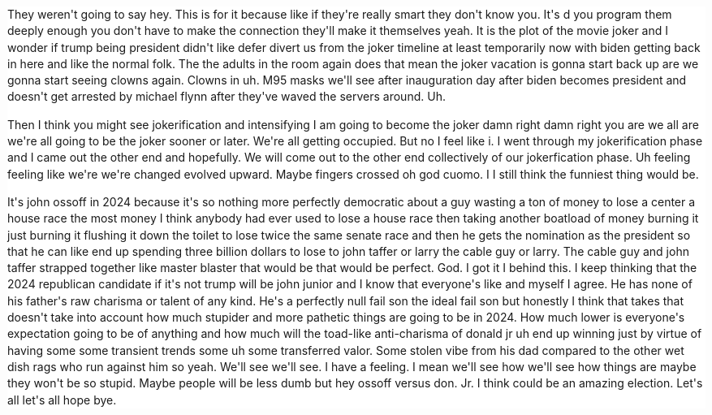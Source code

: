 They weren't going to say hey. This is for it because like if they're really smart they don't know you. It's d you program them deeply enough you don't have to make the connection they'll make it themselves yeah. It is the plot of the movie joker and I wonder if trump being president didn't like defer divert us from the joker timeline at least temporarily now with biden getting back in here and like the normal folk. The the adults in the room again does that mean the joker vacation is gonna start back up are we gonna start seeing clowns again. Clowns in uh. M95 masks we'll see after inauguration day after biden becomes president and doesn't get arrested by michael flynn after they've waved the servers around. Uh.

Then I think you might see jokerification and intensifying I am going to become the joker damn right damn right you are we all are we're all going to be the joker sooner or later. We're all getting occupied. But no I feel like i. I went through my jokerification phase and I came out the other end and hopefully. We will come out to the other end collectively of our jokerfication phase. Uh feeling feeling like we're we're changed evolved upward. Maybe fingers crossed oh god cuomo. I I still think the funniest thing would be.

It's john ossoff in 2024 because it's so nothing more perfectly democratic about a guy wasting a  ton of money to lose a center a house race the most money I think anybody had ever used to lose a house race then taking another boatload of money burning it just burning it flushing it down the toilet to lose twice the same senate race and then he gets the nomination as the president so that he can like end up spending three billion dollars to lose to john taffer or larry the cable guy or larry. The cable guy and john taffer strapped together like master blaster that would be that would be perfect. God. I got it I behind this. I keep thinking that the 2024 republican candidate if it's not trump will be john junior and I know that everyone's like and myself I agree. He has none of his father's raw charisma or talent of any kind. He's a perfectly null fail son the ideal fail son but honestly I think that takes that doesn't take into account how much stupider and more pathetic things are going to be in 2024. How much lower is everyone's expectation going to be of anything and how much will the toad-like anti-charisma of donald jr uh end up winning just by virtue of having some some transient trends some uh some transferred valor. Some stolen vibe from his dad compared to the  other wet dish rags who run against him so yeah. We'll see we'll see. I have a feeling. I mean we'll see how we'll see how things are maybe they won't be so stupid. Maybe people will be less dumb but hey ossoff versus don. Jr. I think could be an amazing election. Let's all let's all hope bye.


